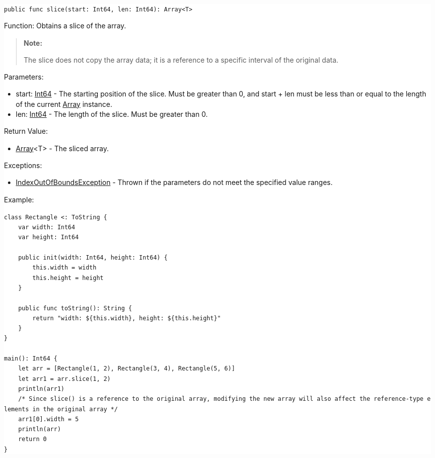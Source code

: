 ```cangjie
public func slice(start: Int64, len: Int64): Array<T>
```

Function: Obtains a slice of the array.

> **Note:**
>
> The slice does not copy the array data; it is a reference to a specific interval of the original data.

Parameters:

- start: [Int64](core_package_intrinsics.md#int64) - The starting position of the slice. Must be greater than 0, and start + len must be less than or equal to the length of the current [Array](core_package_structs.md#struct-arrayt) instance.
- len: [Int64](core_package_intrinsics.md#int64) - The length of the slice. Must be greater than 0.

Return Value:

- [Array](core_package_structs.md#struct-arrayt)\<T> - The sliced array.

Exceptions:

- [IndexOutOfBoundsException](core_package_exceptions.md#class-indexoutofboundsexception) - Thrown if the parameters do not meet the specified value ranges.

Example:


```cangjie
class Rectangle <: ToString {
    var width: Int64
    var height: Int64

    public init(width: Int64, height: Int64) {
        this.width = width
        this.height = height
    }

    public func toString(): String {
        return "width: ${this.width}, height: ${this.height}"
    }
}

main(): Int64 {
    let arr = [Rectangle(1, 2), Rectangle(3, 4), Rectangle(5, 6)]
    let arr1 = arr.slice(1, 2)
    println(arr1)
    /* Since slice() is a reference to the original array, modifying the new array will also affect the reference-type elements in the original array */
    arr1[0].width = 5
    println(arr)
    return 0
}
```
